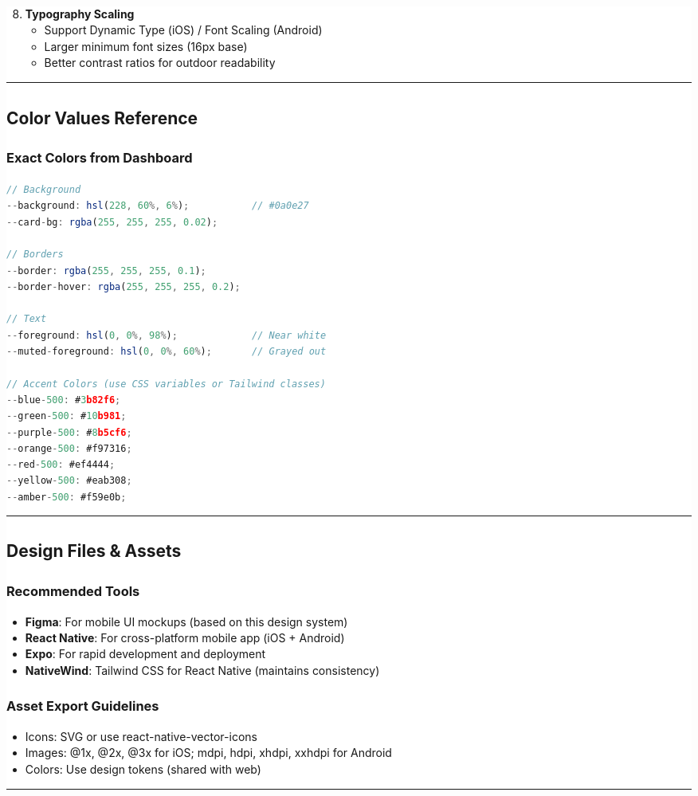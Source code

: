 8. **Typography Scaling**
   - Support Dynamic Type (iOS) / Font Scaling (Android)
   - Larger minimum font sizes (16px base)
   - Better contrast ratios for outdoor readability

---

## Color Values Reference

### Exact Colors from Dashboard

```javascript
// Background
--background: hsl(228, 60%, 6%);           // #0a0e27
--card-bg: rgba(255, 255, 255, 0.02);

// Borders
--border: rgba(255, 255, 255, 0.1);
--border-hover: rgba(255, 255, 255, 0.2);

// Text
--foreground: hsl(0, 0%, 98%);             // Near white
--muted-foreground: hsl(0, 0%, 60%);       // Grayed out

// Accent Colors (use CSS variables or Tailwind classes)
--blue-500: #3b82f6;
--green-500: #10b981;
--purple-500: #8b5cf6;
--orange-500: #f97316;
--red-500: #ef4444;
--yellow-500: #eab308;
--amber-500: #f59e0b;
```

---

## Design Files & Assets

### Recommended Tools
- **Figma**: For mobile UI mockups (based on this design system)
- **React Native**: For cross-platform mobile app (iOS + Android)
- **Expo**: For rapid development and deployment
- **NativeWind**: Tailwind CSS for React Native (maintains consistency)

### Asset Export Guidelines
- Icons: SVG or use react-native-vector-icons
- Images: @1x, @2x, @3x for iOS; mdpi, hdpi, xhdpi, xxhdpi for Android
- Colors: Use design tokens (shared with web)

---
